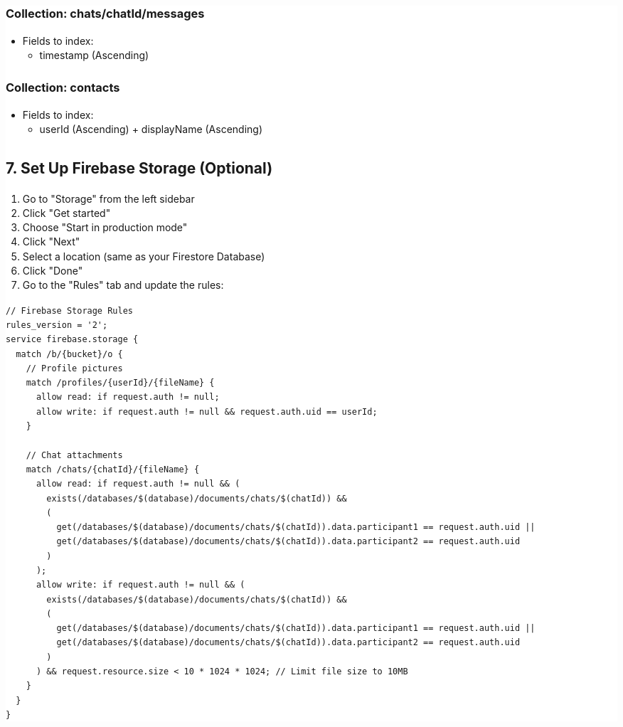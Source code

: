 ### Collection: chats/chatId/messages
- Fields to index:
  - timestamp (Ascending)

### Collection: contacts
- Fields to index:
  - userId (Ascending) + displayName (Ascending)

## 7. Set Up Firebase Storage (Optional)

1. Go to "Storage" from the left sidebar
2. Click "Get started"
3. Choose "Start in production mode"
4. Click "Next"
5. Select a location (same as your Firestore Database)
6. Click "Done"
7. Go to the "Rules" tab and update the rules:

```
// Firebase Storage Rules
rules_version = '2';
service firebase.storage {
  match /b/{bucket}/o {
    // Profile pictures
    match /profiles/{userId}/{fileName} {
      allow read: if request.auth != null;
      allow write: if request.auth != null && request.auth.uid == userId;
    }
    
    // Chat attachments
    match /chats/{chatId}/{fileName} {
      allow read: if request.auth != null && (
        exists(/databases/$(database)/documents/chats/$(chatId)) &&
        (
          get(/databases/$(database)/documents/chats/$(chatId)).data.participant1 == request.auth.uid || 
          get(/databases/$(database)/documents/chats/$(chatId)).data.participant2 == request.auth.uid
        )
      );
      allow write: if request.auth != null && (
        exists(/databases/$(database)/documents/chats/$(chatId)) &&
        (
          get(/databases/$(database)/documents/chats/$(chatId)).data.participant1 == request.auth.uid || 
          get(/databases/$(database)/documents/chats/$(chatId)).data.participant2 == request.auth.uid
        )
      ) && request.resource.size < 10 * 1024 * 1024; // Limit file size to 10MB
    }
  }
}
```
